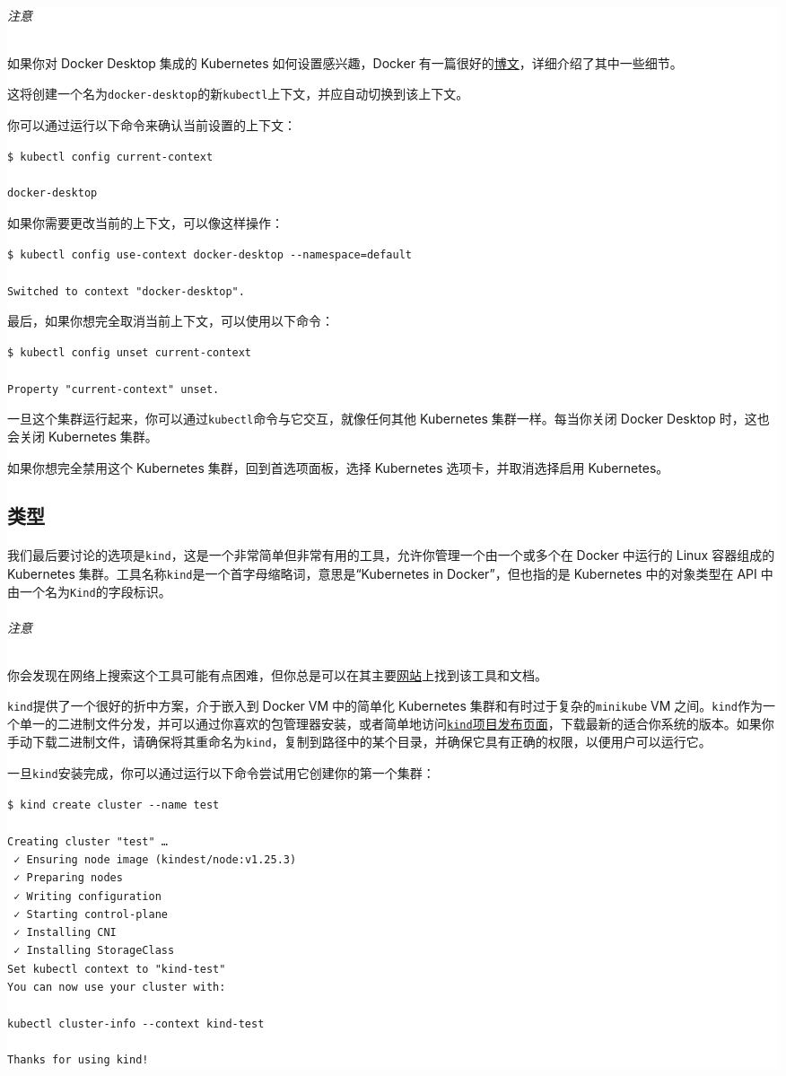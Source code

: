 ###### 注意

如果你对 Docker Desktop 集成的 Kubernetes 如何设置感兴趣，Docker 有一篇很好的[博文](https://www.docker.com/blog/how-kubernetes-works-under-the-hood-with-docker-desktop)，详细介绍了其中一些细节。

这将创建一个名为`docker-desktop`的新`kubectl`上下文，并应自动切换到该上下文。

你可以通过运行以下命令来确认当前设置的上下文：

```
$ kubectl config current-context

docker-desktop
```

如果你需要更改当前的上下文，可以像这样操作：

```
$ kubectl config use-context docker-desktop --namespace=default

Switched to context "docker-desktop".
```

最后，如果你想完全取消当前上下文，可以使用以下命令：

```
$ kubectl config unset current-context

Property "current-context" unset.
```

一旦这个集群运行起来，你可以通过`kubectl`命令与它交互，就像任何其他 Kubernetes 集群一样。每当你关闭 Docker Desktop 时，这也会关闭 Kubernetes 集群。

如果你想完全禁用这个 Kubernetes 集群，回到首选项面板，选择 Kubernetes 选项卡，并取消选择启用 Kubernetes。

## 类型

我们最后要讨论的选项是`kind`，这是一个非常简单但非常有用的工具，允许你管理一个由一个或多个在 Docker 中运行的 Linux 容器组成的 Kubernetes 集群。工具名称`kind`是一个首字母缩略词，意思是“Kubernetes in Docker”，但也指的是 Kubernetes 中的对象类型在 API 中由一个名为`Kind`的字段标识。

###### 注意

你会发现在网络上搜索这个工具可能有点困难，但你总是可以在其主要[网站](https://kind.sigs.k8s.io)上找到该工具和文档。

`kind`提供了一个很好的折中方案，介于嵌入到 Docker VM 中的简单化 Kubernetes 集群和有时过于复杂的`minikube` VM 之间。`kind`作为一个单一的二进制文件分发，并可以通过你喜欢的包管理器安装，或者简单地访问[`kind`项目发布页面](https://github.com/kubernetes-sigs/kind/releases)，下载最新的适合你系统的版本。如果你手动下载二进制文件，请确保将其重命名为`kind`，复制到路径中的某个目录，并确保它具有正确的权限，以便用户可以运行它。

一旦`kind`安装完成，你可以通过运行以下命令尝试用它创建你的第一个集群：

```
$ kind create cluster --name test

Creating cluster "test" …
 ✓ Ensuring node image (kindest/node:v1.25.3) 
 ✓ Preparing nodes 
 ✓ Writing configuration 
 ✓ Starting control-plane 
 ✓ Installing CNI 
 ✓ Installing StorageClass 
Set kubectl context to "kind-test"
You can now use your cluster with:

kubectl cluster-info --context kind-test

Thanks for using kind!  
```
